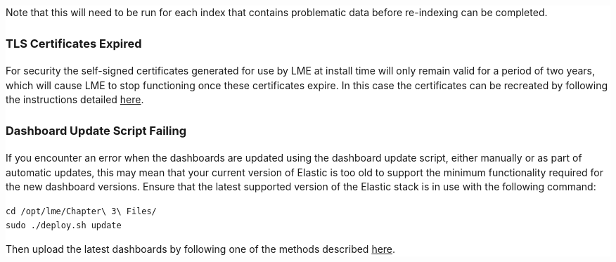 Note that this will need to be run for each index that contains problematic data before re-indexing can be completed.

### TLS Certificates Expired
For security the self-signed certificates generated for use by LME at install time will only remain valid for a period of two years, which will cause LME to stop functioning once these certificates expire. In this case the certificates can be recreated by following the instructions detailed [here](/docs/certificates.md#regenerating-self-signed-certificates).

### Dashboard Update Script Failing
If you encounter an error when the dashboards are updated using the dashboard update script, either manually or as part of automatic updates, this may mean that your current version of Elastic is too old to support the minimum functionality required for the new dashboard versions. Ensure that the latest supported version of the Elastic stack is in use with the following command:
```
cd /opt/lme/Chapter\ 3\ Files/
sudo ./deploy.sh update
```
Then upload the latest dashboards by following one of the methods described [here](chapter4.md#411-import-initial-dashboards).
